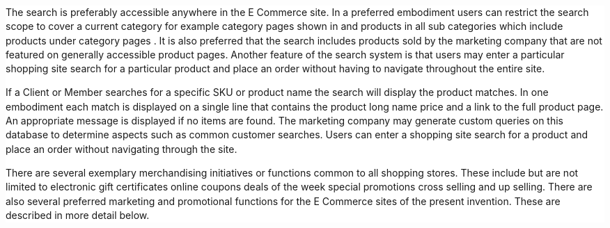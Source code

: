 The search is preferably accessible anywhere in the E Commerce site. In a preferred embodiment users can restrict the search scope to cover a current category for example category pages shown in and products in all sub categories which include products under category pages . It is also preferred that the search includes products sold by the marketing company that are not featured on generally accessible product pages. Another feature of the search system is that users may enter a particular shopping site search for a particular product and place an order without having to navigate throughout the entire site.

If a Client or Member searches for a specific SKU or product name the search will display the product matches. In one embodiment each match is displayed on a single line that contains the product long name price and a link to the full product page. An appropriate message is displayed if no items are found. The marketing company may generate custom queries on this database to determine aspects such as common customer searches. Users can enter a shopping site search for a product and place an order without navigating through the site.

There are several exemplary merchandising initiatives or functions common to all shopping stores. These include but are not limited to electronic gift certificates online coupons deals of the week special promotions cross selling and up selling. There are also several preferred marketing and promotional functions for the E Commerce sites of the present invention. These are described in more detail below.


